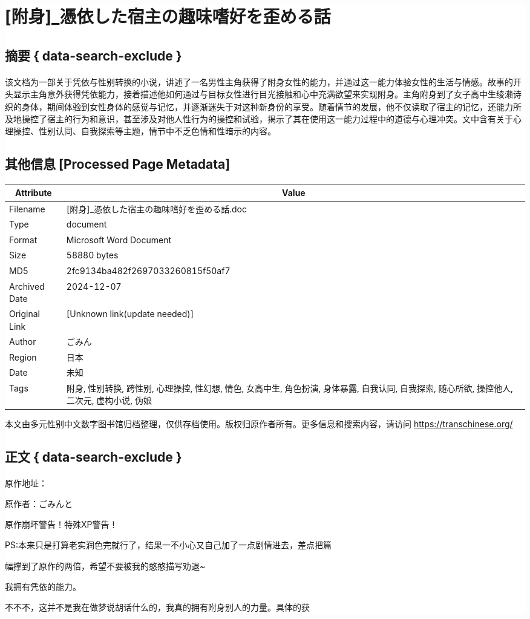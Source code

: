 # [附身]_憑依した宿主の趣味嗜好を歪める話



## 摘要  { data-search-exclude }


该文档为一部关于凭依与性别转换的小说，讲述了一名男性主角获得了附身女性的能力，并通过这一能力体验女性的生活与情感。故事的开头显示主角意外获得凭依能力，接着描述他如何通过与目标女性进行目光接触和心中充满欲望来实现附身。主角附身到了女子高中生绫濑诗织的身体，期间体验到女性身体的感觉与记忆，并逐渐迷失于对这种新身份的享受。随着情节的发展，他不仅读取了宿主的记忆，还能力所及地操控了宿主的行为和意识，甚至涉及对他人性行为的操控和试验，揭示了其在使用这一能力过程中的道德与心理冲突。文中含有关于心理操控、性别认同、自我探索等主题，情节中不乏色情和性暗示的内容。



## 其他信息 [Processed Page Metadata]

| Attribute       | Value                                  |
|-----------------|----------------------------------------|
| Filename        | [附身]_憑依した宿主の趣味嗜好を歪める話.doc                             |
| Type            | document                                 |
| Format          | Microsoft Word Document                               |
| Size            | 58880 bytes                           |
| MD5             | 2fc9134ba482f2697033260815f50af7                                  |
| Archived Date   | 2024-12-07                             |
| Original Link   | [Unknown link(update needed)]                         |
| Author          | ごみん                               |
| Region          | 日本                               |
| Date            | 未知                                 |
| Tags            | 附身, 性别转换, 跨性别, 心理操控, 性幻想, 情色, 女高中生, 角色扮演, 身体暴露, 自我认同, 自我探索, 随心所欲, 操控他人, 二次元, 虚构小说, 伪娘                                 |

本文由多元性别中文数字图书馆归档整理，仅供存档使用。版权归原作者所有。更多信息和搜索内容，请访问 <https://transchinese.org/>


## 正文 { data-search-exclude }


原作地址：

原作者：ごみんと

原作崩坏警告！特殊XP警告！

PS:本来只是打算老实润色完就行了，结果一不小心又自己加了一点剧情进去，差点把篇

幅撑到了原作的两倍，希望不要被我的憨憨描写劝退~

我拥有凭依的能力。

不不不，这并不是我在做梦说胡话什么的，我真的拥有附身别人的力量。具体的获
